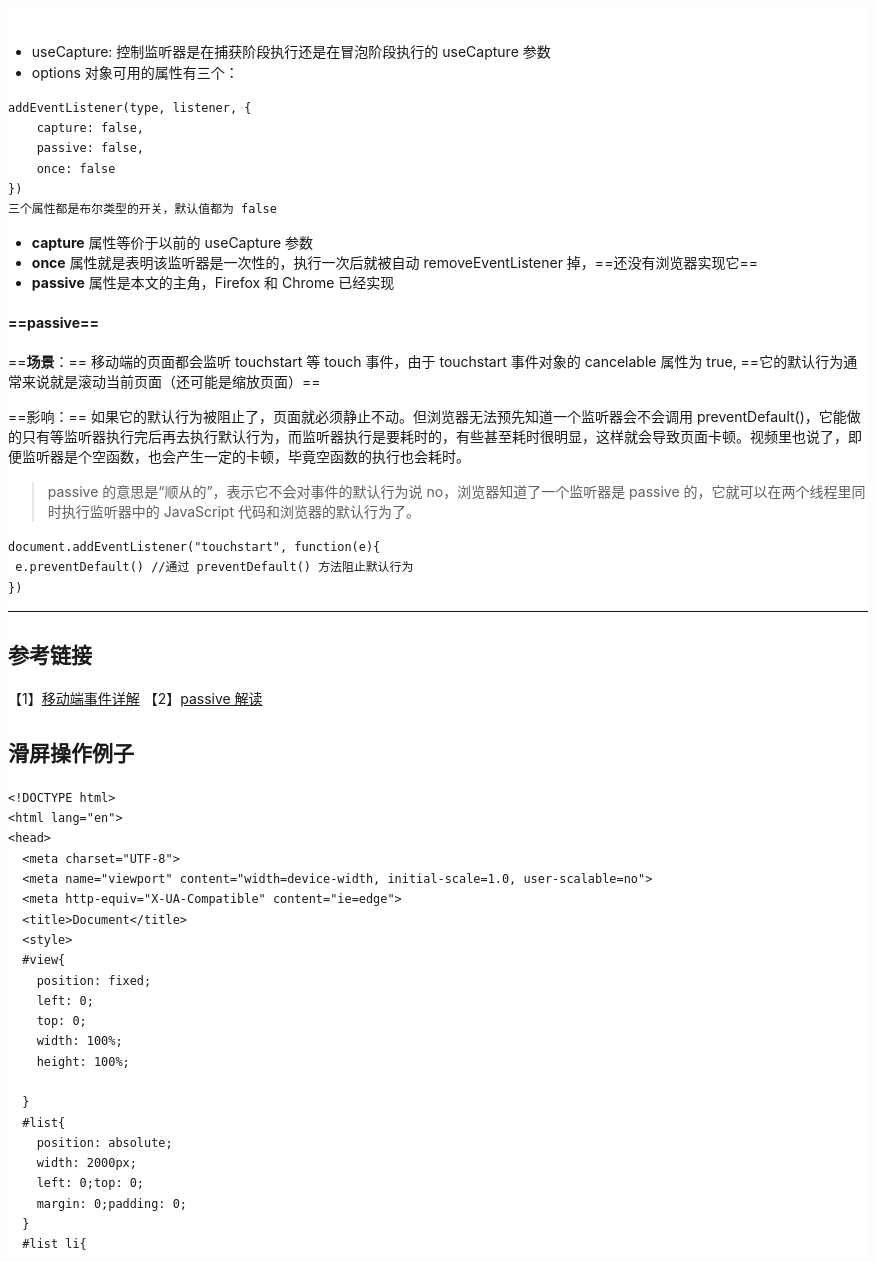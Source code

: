 ```


```
- useCapture: 控制监听器是在捕获阶段执行还是在冒泡阶段执行的 useCapture 参数
- options 对象可用的属性有三个：
```
addEventListener(type, listener, {
    capture: false,
    passive: false,
    once: false
})
三个属性都是布尔类型的开关，默认值都为 false
```
 -  **capture** 属性等价于以前的 useCapture 参数
 -  **once** 属性就是表明该监听器是一次性的，执行一次后就被自动 removeEventListener 掉，==还没有浏览器实现它==
 -  **passive** 属性是本文的主角，Firefox 和 Chrome 已经实现

####  **==passive==**

==**场景**：== 移动端的页面都会监听 touchstart 等 touch 事件，由于 touchstart 事件对象的 cancelable 属性为 true, ==它的默认行为通常来说就是滚动当前页面（还可能是缩放页面）==

==影响：== 如果它的默认行为被阻止了，页面就必须静止不动。但浏览器无法预先知道一个监听器会不会调用 preventDefault()，它能做的只有等监听器执行完后再去执行默认行为，而监听器执行是要耗时的，有些甚至耗时很明显，这样就会导致页面卡顿。视频里也说了，即便监听器是个空函数，也会产生一定的卡顿，毕竟空函数的执行也会耗时。

> passive 的意思是“顺从的”，表示它不会对事件的默认行为说 no，浏览器知道了一个监听器是 passive 的，它就可以在两个线程里同时执行监听器中的 JavaScript 代码和浏览器的默认行为了。
```
document.addEventListener("touchstart", function(e){
 e.preventDefault() //通过 preventDefault() 方法阻止默认行为
})

```

----
## 参考链接
【1】[移动端事件详解](https://juejin.im/post/5a996388f265da2388)
【2】[passive 解读](https://www.cnblogs.com/ziyunfei/p/5545439.html)
##  滑屏操作例子
```
<!DOCTYPE html>
<html lang="en">
<head>
  <meta charset="UTF-8">
  <meta name="viewport" content="width=device-width, initial-scale=1.0, user-scalable=no">
  <meta http-equiv="X-UA-Compatible" content="ie=edge">
  <title>Document</title>
  <style>
  #view{
    position: fixed;
    left: 0;
    top: 0;
    width: 100%;
    height: 100%;

  }
  #list{
    position: absolute;
    width: 2000px;
    left: 0;top: 0;
    margin: 0;padding: 0;
  }
  #list li{
```